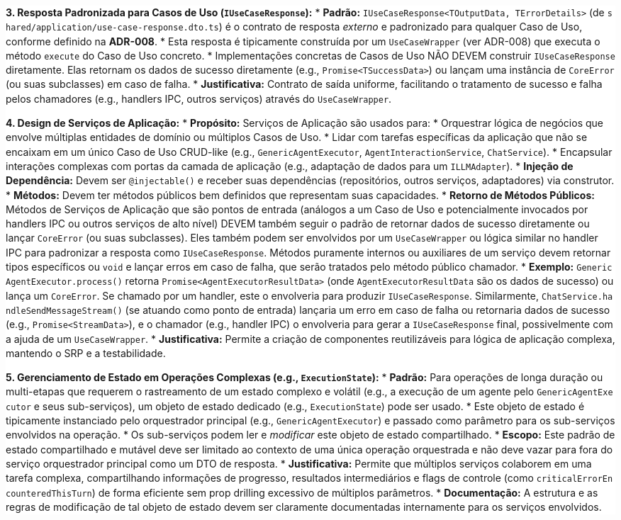 **3. Resposta Padronizada para Casos de Uso (`IUseCaseResponse`):**
    *   **Padrão:** `IUseCaseResponse<TOutputData, TErrorDetails>` (de `shared/application/use-case-response.dto.ts`) é o contrato de resposta *externo* e padronizado para qualquer Caso de Uso, conforme definido na **ADR-008**.
    *   Esta resposta é tipicamente construída por um `UseCaseWrapper` (ver ADR-008) que executa o método `execute` do Caso de Uso concreto.
    *   Implementações concretas de Casos de Uso NÃO DEVEM construir `IUseCaseResponse` diretamente. Elas retornam os dados de sucesso diretamente (e.g., `Promise<TSuccessData>`) ou lançam uma instância de `CoreError` (ou suas subclasses) em caso de falha.
    *   **Justificativa:** Contrato de saída uniforme, facilitando o tratamento de sucesso e falha pelos chamadores (e.g., handlers IPC, outros serviços) através do `UseCaseWrapper`.

**4. Design de Serviços de Aplicação:**
    *   **Propósito:** Serviços de Aplicação são usados para:
        *   Orquestrar lógica de negócios que envolve múltiplas entidades de domínio ou múltiplos Casos de Uso.
        *   Lidar com tarefas específicas da aplicação que não se encaixam em um único Caso de Uso CRUD-like (e.g., `GenericAgentExecutor`, `AgentInteractionService`, `ChatService`).
        *   Encapsular interações complexas com portas da camada de aplicação (e.g., adaptação de dados para um `ILLMAdapter`).
    *   **Injeção de Dependência:** Devem ser `@injectable()` e receber suas dependências (repositórios, outros serviços, adaptadores) via construtor.
    *   **Métodos:** Devem ter métodos públicos bem definidos que representam suas capacidades.
    *   **Retorno de Métodos Públicos:** Métodos de Serviços de Aplicação que são pontos de entrada (análogos a um Caso de Uso e potencialmente invocados por handlers IPC ou outros serviços de alto nível) DEVEM também seguir o padrão de retornar dados de sucesso diretamente ou lançar `CoreError` (ou suas subclasses). Eles também podem ser envolvidos por um `UseCaseWrapper` ou lógica similar no handler IPC para padronizar a resposta como `IUseCaseResponse`. Métodos puramente internos ou auxiliares de um serviço devem retornar tipos específicos ou `void` e lançar erros em caso de falha, que serão tratados pelo método público chamador.
    *   **Exemplo:** `GenericAgentExecutor.process()` retorna `Promise<AgentExecutorResultData>` (onde `AgentExecutorResultData` são os dados de sucesso) ou lança um `CoreError`. Se chamado por um handler, este o envolveria para produzir `IUseCaseResponse`. Similarmente, `ChatService.handleSendMessageStream()` (se atuando como ponto de entrada) lançaria um erro em caso de falha ou retornaria dados de sucesso (e.g., `Promise<StreamData>`), e o chamador (e.g., handler IPC) o envolveria para gerar a `IUseCaseResponse` final, possivelmente com a ajuda de um `UseCaseWrapper`.
    *   **Justificativa:** Permite a criação de componentes reutilizáveis para lógica de aplicação complexa, mantendo o SRP e a testabilidade.

**5. Gerenciamento de Estado em Operações Complexas (e.g., `ExecutionState`):**
    *   **Padrão:** Para operações de longa duração ou multi-etapas que requerem o rastreamento de um estado complexo e volátil (e.g., a execução de um agente pelo `GenericAgentExecutor` e seus sub-serviços), um objeto de estado dedicado (e.g., `ExecutionState`) pode ser usado.
    *   Este objeto de estado é tipicamente instanciado pelo orquestrador principal (e.g., `GenericAgentExecutor`) e passado como parâmetro para os sub-serviços envolvidos na operação.
    *   Os sub-serviços podem ler e *modificar* este objeto de estado compartilhado.
    *   **Escopo:** Este padrão de estado compartilhado e mutável deve ser limitado ao contexto de uma única operação orquestrada e não deve vazar para fora do serviço orquestrador principal como um DTO de resposta.
    *   **Justificativa:** Permite que múltiplos serviços colaborem em uma tarefa complexa, compartilhando informações de progresso, resultados intermediários e flags de controle (como `criticalErrorEncounteredThisTurn`) de forma eficiente sem prop drilling excessivo de múltiplos parâmetros.
    *   **Documentação:** A estrutura e as regras de modificação de tal objeto de estado devem ser claramente documentadas internamente para os serviços envolvidos.

